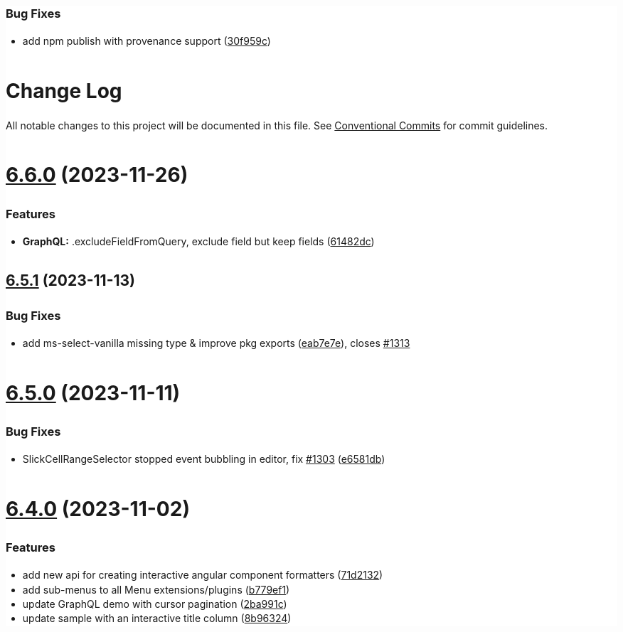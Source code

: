 
### Bug Fixes

* add npm publish with provenance support ([30f959c](https://github.com/ghiscoding/angular-slickgrid/commit/30f959c8b42a43a22d8b7b5b3baae11225030801))

# Change Log
All notable changes to this project will be documented in this file. See [Conventional Commits](https://conventionalcommits.org) for commit guidelines.

# [6.6.0](https://github.com/ghiscoding/angular-slickgrid/compare/v6.5.1...v6.6.0) (2023-11-26)


### Features

* **GraphQL:** .excludeFieldFromQuery, exclude field but keep fields ([61482dc](https://github.com/ghiscoding/angular-slickgrid/commit/61482dcf1ce59f2d4859526799ff06f495059638))

## [6.5.1](https://github.com/ghiscoding/angular-slickgrid/compare/v6.5.0...v6.5.1) (2023-11-13)


### Bug Fixes

* add ms-select-vanilla missing type & improve pkg exports ([eab7e7e](https://github.com/ghiscoding/angular-slickgrid/commit/eab7e7e1738b0b7f90edab17b88e9ab4b50196ce)), closes [#1313](https://github.com/ghiscoding/angular-slickgrid/issues/1313)

# [6.5.0](https://github.com/ghiscoding/angular-slickgrid/compare/v6.4.0...v6.5.0) (2023-11-11)


### Bug Fixes

* SlickCellRangeSelector stopped event bubbling in editor, fix [#1303](https://github.com/ghiscoding/angular-slickgrid/issues/1303) ([e6581db](https://github.com/ghiscoding/angular-slickgrid/commit/e6581dbfdb004812c4a043889569e1ce33b5c1a5))

# [6.4.0](https://github.com/ghiscoding/angular-slickgrid/compare/v6.3.1...v6.4.0) (2023-11-02)


### Features

* add new api for creating interactive angular component formatters ([71d2132](https://github.com/ghiscoding/angular-slickgrid/commit/71d21320d9ca930f92d8d94df1aaefad99250beb))
* add sub-menus to all Menu extensions/plugins ([b779ef1](https://github.com/ghiscoding/angular-slickgrid/commit/b779ef14186481ebbd3ff32c1167729989feb3cf))
* update GraphQL demo with cursor pagination ([2ba991c](https://github.com/ghiscoding/angular-slickgrid/commit/2ba991c2587494e4046f01a9efc7b41d41dc7cc5))
* update sample with an interactive title column ([8b96324](https://github.com/ghiscoding/angular-slickgrid/commit/8b963247ddaa1dae73bde8d46c71347fb9a5c214))
